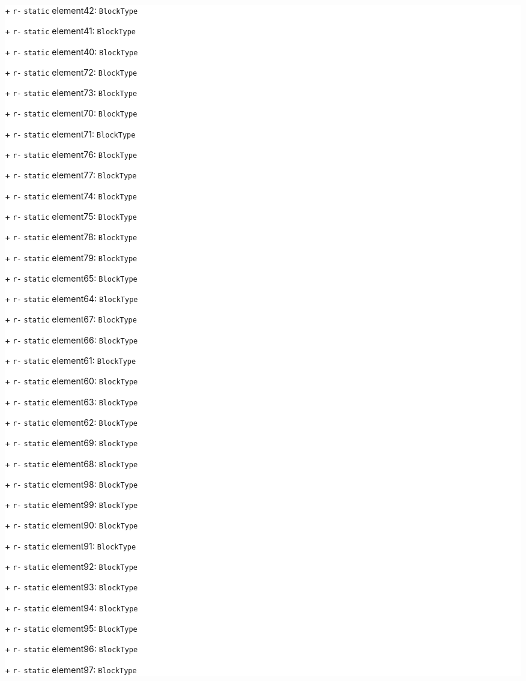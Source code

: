\+ `r-` `static` element42: `BlockType`
 
\+ `r-` `static` element41: `BlockType`
 
\+ `r-` `static` element40: `BlockType`
 
\+ `r-` `static` element72: `BlockType`
 
\+ `r-` `static` element73: `BlockType`
 
\+ `r-` `static` element70: `BlockType`
 
\+ `r-` `static` element71: `BlockType`
 
\+ `r-` `static` element76: `BlockType`
 
\+ `r-` `static` element77: `BlockType`
 
\+ `r-` `static` element74: `BlockType`
 
\+ `r-` `static` element75: `BlockType`
 
\+ `r-` `static` element78: `BlockType`
 
\+ `r-` `static` element79: `BlockType`
 
\+ `r-` `static` element65: `BlockType`
 
\+ `r-` `static` element64: `BlockType`
 
\+ `r-` `static` element67: `BlockType`
 
\+ `r-` `static` element66: `BlockType`
 
\+ `r-` `static` element61: `BlockType`
 
\+ `r-` `static` element60: `BlockType`
 
\+ `r-` `static` element63: `BlockType`
 
\+ `r-` `static` element62: `BlockType`
 
\+ `r-` `static` element69: `BlockType`
 
\+ `r-` `static` element68: `BlockType`
 
\+ `r-` `static` element98: `BlockType`
 
\+ `r-` `static` element99: `BlockType`
 
\+ `r-` `static` element90: `BlockType`
 
\+ `r-` `static` element91: `BlockType`
 
\+ `r-` `static` element92: `BlockType`
 
\+ `r-` `static` element93: `BlockType`
 
\+ `r-` `static` element94: `BlockType`
 
\+ `r-` `static` element95: `BlockType`
 
\+ `r-` `static` element96: `BlockType`
 
\+ `r-` `static` element97: `BlockType`
 